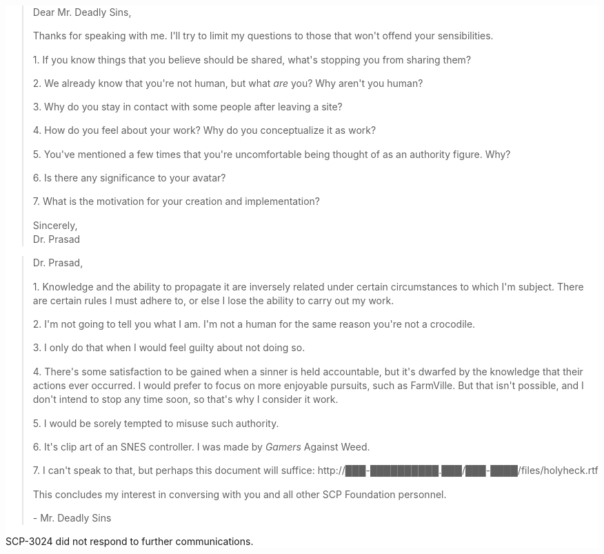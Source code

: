 > Dear Mr. Deadly Sins,
> 
> Thanks for speaking with me. I'll try to limit my questions to those that won't offend your sensibilities.
> 
> 1\. If you know things that you believe should be shared, what's stopping you from sharing them?
> 
> 2\. We already know that you're not human, but what _are_ you? Why aren't you human?
> 
> 3\. Why do you stay in contact with some people after leaving a site?
> 
> 4\. How do you feel about your work? Why do you conceptualize it as work?
> 
> 5\. You've mentioned a few times that you're uncomfortable being thought of as an authority figure. Why?
> 
> 6\. Is there any significance to your avatar?
> 
> 7\. What is the motivation for your creation and implementation?
> 
> Sincerely,  
> Dr. Prasad

> Dr. Prasad,
> 
> 1\. Knowledge and the ability to propagate it are inversely related under certain circumstances to which I'm subject. There are certain rules I must adhere to, or else I lose the ability to carry out my work.
> 
> 2\. I'm not going to tell you what I am. I'm not a human for the same reason you're not a crocodile.
> 
> 3\. I only do that when I would feel guilty about not doing so.
> 
> 4\. There's some satisfaction to be gained when a sinner is held accountable, but it's dwarfed by the knowledge that their actions ever occurred. I would prefer to focus on more enjoyable pursuits, such as FarmVille. But that isn't possible, and I don't intend to stop any time soon, so that's why I consider it work.
> 
> 5\. I would be sorely tempted to misuse such authority.
> 
> 6\. It's clip art of an SNES controller. I was made by _Gamers_ Against Weed.
> 
> 7\. I can't speak to that, but perhaps this document will suffice: http://███-██████████.███/███-████/files/holyheck.rtf
> 
> This concludes my interest in conversing with you and all other SCP Foundation personnel.
> 
> \- Mr. Deadly Sins

SCP-3024 did not respond to further communications.
